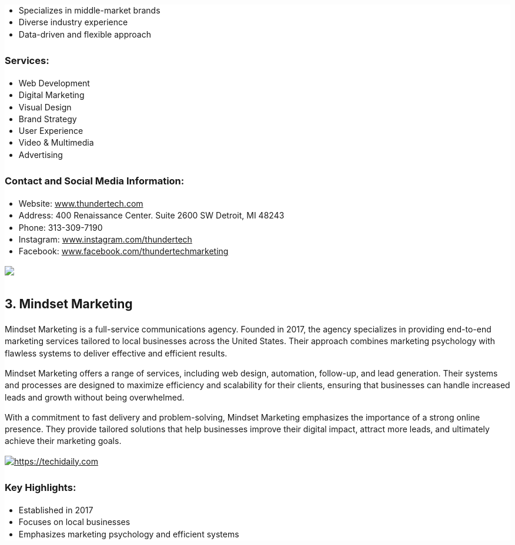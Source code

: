 * Specializes in middle-market brands
* Diverse industry experience
* Data-driven and flexible approach

### Services:

* Web Development
* Digital Marketing
* Visual Design
* Brand Strategy
* User Experience
* Video & Multimedia
* Advertising

### Contact and Social Media Information:

* Website: www.thundertech.com
* Address: 400 Renaissance Center. Suite 2600 SW Detroit, MI 48243
* Phone: 313-309-7190
* Instagram: www.instagram.com/thundertech
* Facebook: www.facebook.com/thundertechmarketing

![](https://www.link-assistant.com/articles/wp-content/uploads/2024/08/Mindset-Marketing.png)

## 3\. Mindset Marketing

Mindset Marketing is a full-service communications agency. Founded in 2017, the agency specializes in providing end-to-end marketing services tailored to local businesses across the United States. Their approach combines marketing psychology with flawless systems to deliver effective and efficient results.

Mindset Marketing offers a range of services, including web design, automation, follow-up, and lead generation. Their systems and processes are designed to maximize efficiency and scalability for their clients, ensuring that businesses can handle increased leads and growth without being overwhelmed.

With a commitment to fast delivery and problem-solving, Mindset Marketing emphasizes the importance of a strong online presence. They provide tailored solutions that help businesses improve their digital impact, attract more leads, and ultimately achieve their marketing goals.


<a href="https://appsumo.8odi.net/c/5597632/2105882/7443" target="_top" id="2105882">
  <img src="//a.impactradius-go.com/display-ad/7443-2105882" border="0" alt="https://techidaily.com" width="728" height="90"/>
</a>
<img height="0" width="0" src="https://appsumo.8odi.net/i/5597632/2105882/7443" style="position:absolute;visibility:hidden;" border="0" />


### Key Highlights:

* Established in 2017
* Focuses on local businesses
* Emphasizes marketing psychology and efficient systems
